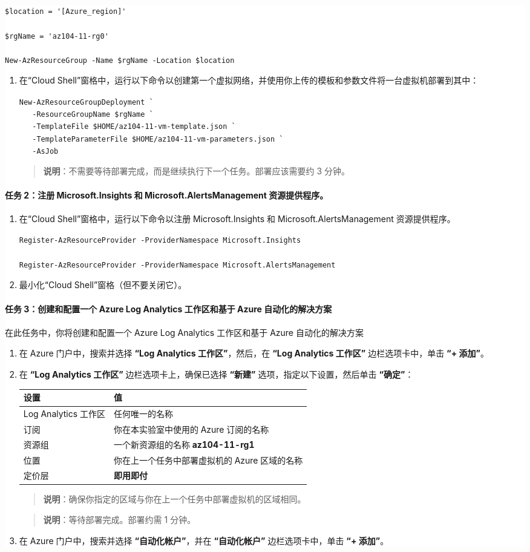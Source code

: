    ```pwsh
   $location = '[Azure_region]'

   $rgName = 'az104-11-rg0'

   New-AzResourceGroup -Name $rgName -Location $location
   ```

1. 在“Cloud Shell”窗格中，运行以下命令以创建第一个虚拟网络，并使用你上传的模板和参数文件将一台虚拟机部署到其中：

   ```pwsh
   New-AzResourceGroupDeployment `
      -ResourceGroupName $rgName `
      -TemplateFile $HOME/az104-11-vm-template.json `
      -TemplateParameterFile $HOME/az104-11-vm-parameters.json `
      -AsJob
   ```

    >**说明**：不需要等待部署完成，而是继续执行下一个任务。部署应该需要约 3 分钟。

#### 任务 2：注册 Microsoft.Insights 和 Microsoft.AlertsManagement 资源提供程序。

1. 在“Cloud Shell”窗格中，运行以下命令以注册 Microsoft.Insights 和 Microsoft.AlertsManagement 资源提供程序。

   ```pwsh
   Register-AzResourceProvider -ProviderNamespace Microsoft.Insights
   
   Register-AzResourceProvider -ProviderNamespace Microsoft.AlertsManagement
   ```
   
1. 最小化“Cloud Shell”窗格（但不要关闭它）。

#### 任务 3：创建和配置一个 Azure Log Analytics 工作区和基于 Azure 自动化的解决方案

在此任务中，你将创建和配置一个 Azure Log Analytics 工作区和基于 Azure 自动化的解决方案

1. 在 Azure 门户中，搜索并选择 **“Log Analytics 工作区”**，然后，在 **“Log Analytics 工作区”** 边栏选项卡中，单击 **“+ 添加”**。

1. 在 **“Log Analytics 工作区”** 边栏选项卡上，确保已选择 **“新建”** 选项，指定以下设置，然后单击 **“确定”**：

    | 设置 | 值 |
    | --- | --- |
    | Log Analytics 工作区 | 任何唯一的名称 |
    | 订阅 | 你在本实验室中使用的 Azure 订阅的名称 |
    | 资源组 | 一个新资源组的名称 **az104-11-rg1** |
    | 位置 | 你在上一个任务中部署虚拟机的 Azure 区域的名称 |
    | 定价层 | **即用即付** |

    >**说明**：确保你指定的区域与你在上一个任务中部署虚拟机的区域相同。

    >**说明**：等待部署完成。部署约需 1 分钟。

1. 在 Azure 门户中，搜索并选择 **“自动化帐户”**，并在 **“自动化帐户”** 边栏选项卡中，单击 **“+ 添加”**。
